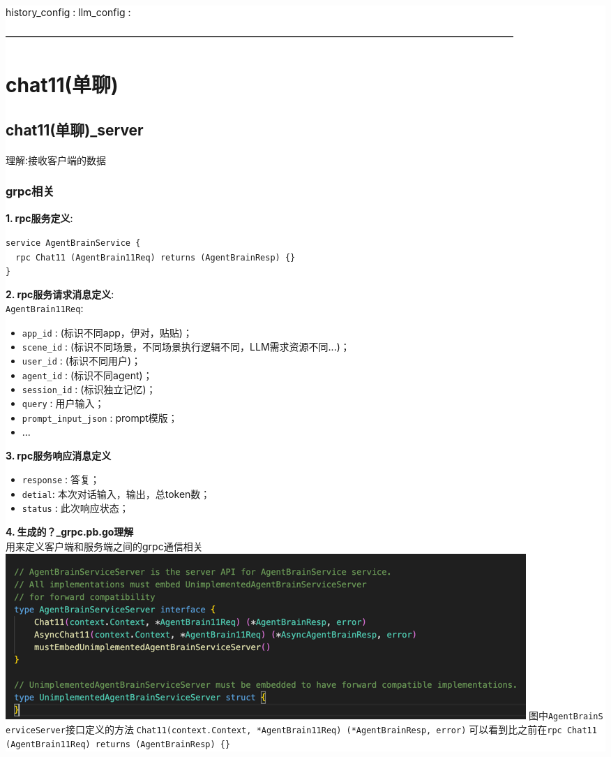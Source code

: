 history_config : 
llm_config : 

















————————————————————————————————————————————————————

# chat11(单聊) <a id="section3"></a>


## chat11(单聊)_server
理解:接收客户端的数据



### grpc相关

**1. rpc服务定义**:
```proto
service AgentBrainService {
  rpc Chat11 (AgentBrain11Req) returns (AgentBrainResp) {}
}
```

**2. rpc服务请求消息定义**:  
`AgentBrain11Req`:
- `app_id`     : (标识不同app，伊对，贴贴)；
- `scene_id`   : (标识不同场景，不同场景执行逻辑不同，LLM需求资源不同...)；
- `user_id`    : (标识不同用户)；
- `agent_id`   : (标识不同agent)；
- `session_id` : (标识独立记忆)；
- `query`      : 用户输入；
- `prompt_input_json` : prompt模版；
- ...

**3. rpc服务响应消息定义**
- `response` : 答复；
- `detial`: 本次对话输入，输出，总token数；
- `status` : 此次响应状态；


**4. 生成的？_grpc.pb.go理解**  
用来定义客户端和服务端之间的grpc通信相关  
![img_11.png](image/img_11.png)
图中`AgentBrainServiceServer`接口定义的方法
`Chat11(context.Context, *AgentBrain11Req) (*AgentBrainResp, error)`
可以看到比之前在`rpc Chat11 (AgentBrain11Req) returns (AgentBrainResp) {}`